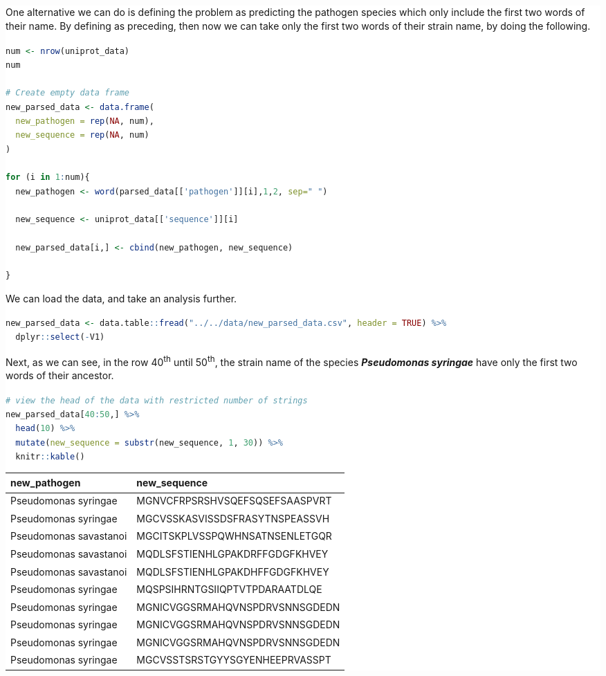 One alternative we can do is defining the problem as predicting the
pathogen species which only include the first two words of their name.
By defining as preceding, then now we can take only the first two words
of their strain name, by doing the following.

``` r
num <- nrow(uniprot_data)
num

# Create empty data frame
new_parsed_data <- data.frame(
  new_pathogen = rep(NA, num),
  new_sequence = rep(NA, num)
)

for (i in 1:num){
  new_pathogen <- word(parsed_data[['pathogen']][i],1,2, sep=" ")
  
  new_sequence <- uniprot_data[['sequence']][i]
  
  new_parsed_data[i,] <- cbind(new_pathogen, new_sequence)
  
}
```

We can load the data, and take an analysis further.

``` r
new_parsed_data <- data.table::fread("../../data/new_parsed_data.csv", header = TRUE) %>% 
  dplyr::select(-V1)
```

Next, as we can see, in the row 40<sup>th</sup> until 50<sup>th</sup>,
the strain name of the species ***Pseudomonas syringae*** have only the
first two words of their ancestor.

``` r
# view the head of the data with restricted number of strings
new_parsed_data[40:50,] %>% 
  head(10) %>% 
  mutate(new_sequence = substr(new_sequence, 1, 30)) %>% 
  knitr::kable()
```

| new\_pathogen          | new\_sequence                  |
|:-----------------------|:-------------------------------|
| Pseudomonas syringae   | MGNVCFRPSRSHVSQEFSQSEFSAASPVRT |
| Pseudomonas syringae   | MGCVSSKASVISSDSFRASYTNSPEASSVH |
| Pseudomonas savastanoi | MGCITSKPLVSSPQWHNSATNSENLETGQR |
| Pseudomonas savastanoi | MQDLSFSTIENHLGPAKDRFFGDGFKHVEY |
| Pseudomonas savastanoi | MQDLSFSTIENHLGPAKDHFFGDGFKHVEY |
| Pseudomonas syringae   | MQSPSIHRNTGSIIQPTVTPDARAATDLQE |
| Pseudomonas syringae   | MGNICVGGSRMAHQVNSPDRVSNNSGDEDN |
| Pseudomonas syringae   | MGNICVGGSRMAHQVNSPDRVSNNSGDEDN |
| Pseudomonas syringae   | MGNICVGGSRMAHQVNSPDRVSNNSGDEDN |
| Pseudomonas syringae   | MGCVSSTSRSTGYYSGYENHEEPRVASSPT |
